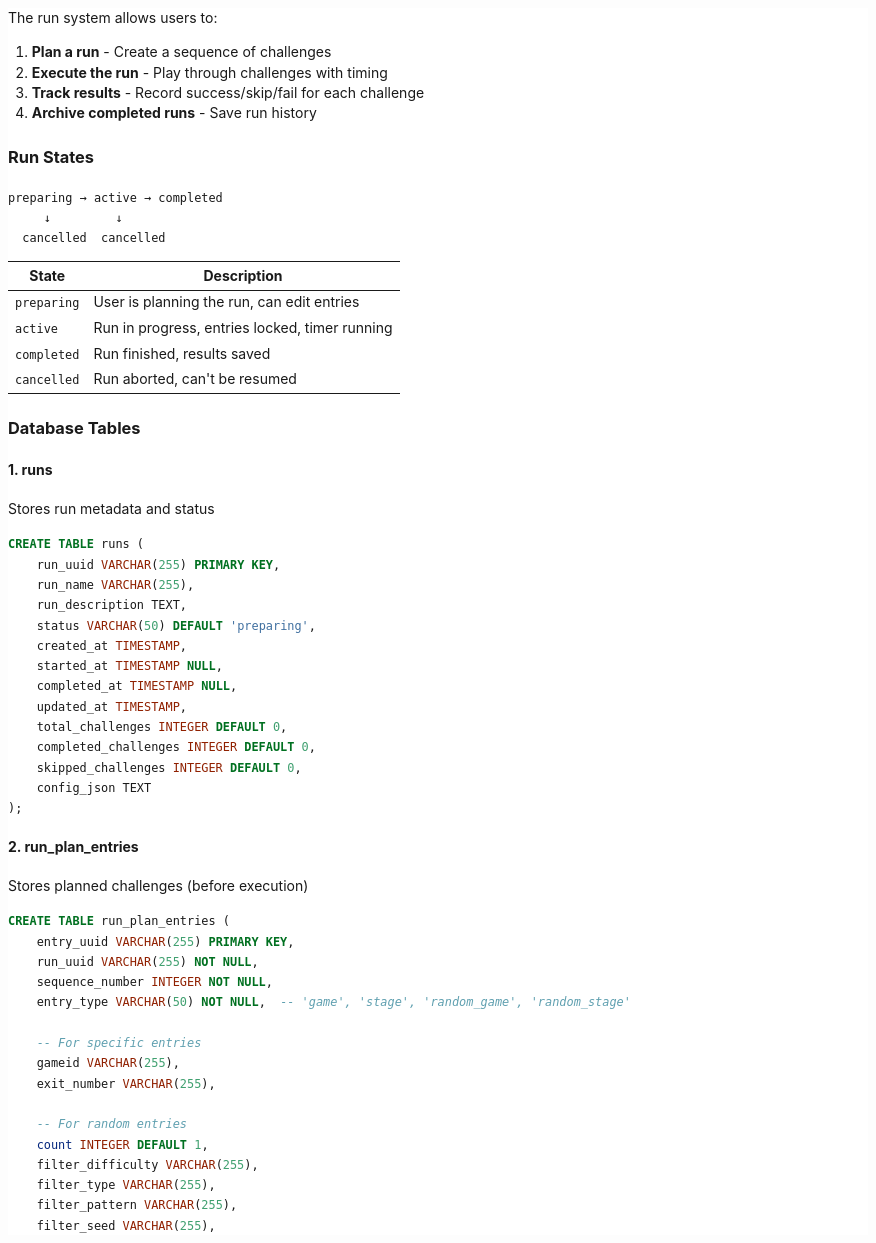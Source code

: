 The run system allows users to:
1. **Plan a run** - Create a sequence of challenges
2. **Execute the run** - Play through challenges with timing
3. **Track results** - Record success/skip/fail for each challenge
4. **Archive completed runs** - Save run history

### Run States

```
preparing → active → completed
     ↓         ↓
  cancelled  cancelled
```

| State | Description |
|-------|-------------|
| `preparing` | User is planning the run, can edit entries |
| `active` | Run in progress, entries locked, timer running |
| `completed` | Run finished, results saved |
| `cancelled` | Run aborted, can't be resumed |

### Database Tables

#### 1. runs
Stores run metadata and status

```sql
CREATE TABLE runs (
    run_uuid VARCHAR(255) PRIMARY KEY,
    run_name VARCHAR(255),
    run_description TEXT,
    status VARCHAR(50) DEFAULT 'preparing',
    created_at TIMESTAMP,
    started_at TIMESTAMP NULL,
    completed_at TIMESTAMP NULL,
    updated_at TIMESTAMP,
    total_challenges INTEGER DEFAULT 0,
    completed_challenges INTEGER DEFAULT 0,
    skipped_challenges INTEGER DEFAULT 0,
    config_json TEXT
);
```

#### 2. run_plan_entries
Stores planned challenges (before execution)

```sql
CREATE TABLE run_plan_entries (
    entry_uuid VARCHAR(255) PRIMARY KEY,
    run_uuid VARCHAR(255) NOT NULL,
    sequence_number INTEGER NOT NULL,
    entry_type VARCHAR(50) NOT NULL,  -- 'game', 'stage', 'random_game', 'random_stage'
    
    -- For specific entries
    gameid VARCHAR(255),
    exit_number VARCHAR(255),
    
    -- For random entries
    count INTEGER DEFAULT 1,
    filter_difficulty VARCHAR(255),
    filter_type VARCHAR(255),
    filter_pattern VARCHAR(255),
    filter_seed VARCHAR(255),
```